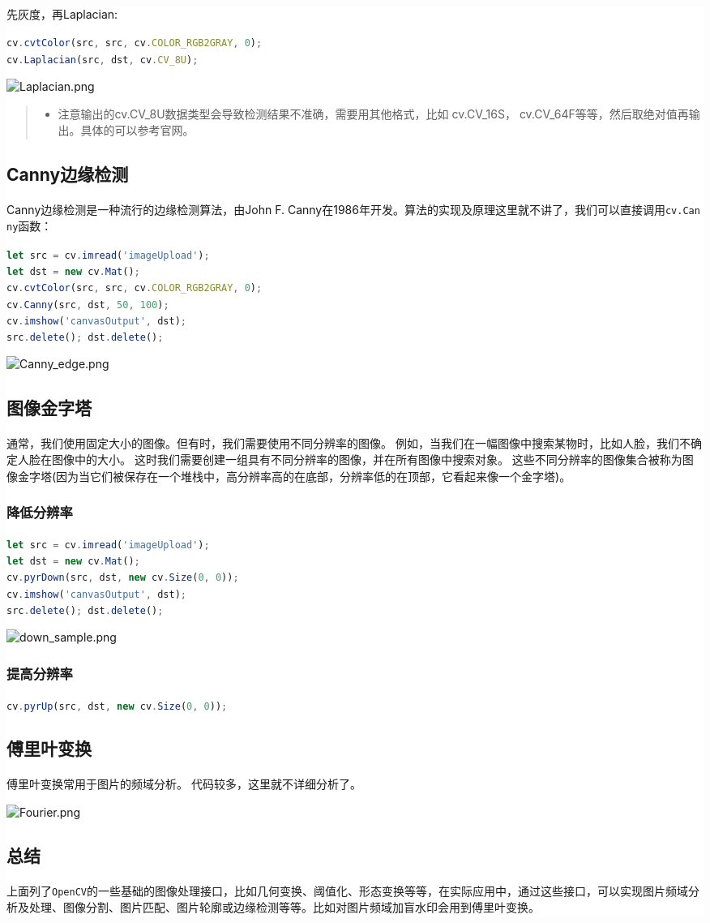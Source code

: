 先灰度，再Laplacian:

```javascript
cv.cvtColor(src, src, cv.COLOR_RGB2GRAY, 0);
cv.Laplacian(src, dst, cv.CV_8U);
```

![Laplacian.png](/img/opencv/Laplacian.png)

> * 注意输出的cv.CV_8U数据类型会导致检测结果不准确，需要用其他格式，比如 cv.CV_16S， cv.CV_64F等等，然后取绝对值再输出。具体的可以参考官网。

## Canny边缘检测
Canny边缘检测是一种流行的边缘检测算法，由John F. Canny在1986年开发。算法的实现及原理这里就不讲了，我们可以直接调用`cv.Canny`函数：

```javascript
let src = cv.imread('imageUpload');
let dst = new cv.Mat();
cv.cvtColor(src, src, cv.COLOR_RGB2GRAY, 0);
cv.Canny(src, dst, 50, 100);
cv.imshow('canvasOutput', dst);
src.delete(); dst.delete();
```

![Canny_edge.png](/img/opencv/Canny_edge.png)

## 图像金字塔
通常，我们使用固定大小的图像。但有时，我们需要使用不同分辨率的图像。
例如，当我们在一幅图像中搜索某物时，比如人脸，我们不确定人脸在图像中的大小。
这时我们需要创建一组具有不同分辨率的图像，并在所有图像中搜索对象。
这些不同分辨率的图像集合被称为图像金字塔(因为当它们被保存在一个堆栈中，高分辨率高的在底部，分辨率低的在顶部，它看起来像一个金字塔)。

### 降低分辨率

```javascript
let src = cv.imread('imageUpload');
let dst = new cv.Mat();
cv.pyrDown(src, dst, new cv.Size(0, 0));
cv.imshow('canvasOutput', dst);
src.delete(); dst.delete();
```

![down_sample.png](/img/opencv/down_sample.png)

### 提高分辨率

```javascript
cv.pyrUp(src, dst, new cv.Size(0, 0));
```

## 傅里叶变换
傅里叶变换常用于图片的频域分析。
代码较多，这里就不详细分析了。

![Fourier.png](/img/opencv/Fourier.png)

## 总结
上面列了`OpenCV`的一些基础的图像处理接口，比如几何变换、阈值化、形态变换等等，在实际应用中，通过这些接口，可以实现图片频域分析及处理、图像分割、图片匹配、图片轮廓或边缘检测等等。比如对图片频域加盲水印会用到傅里叶变换。


